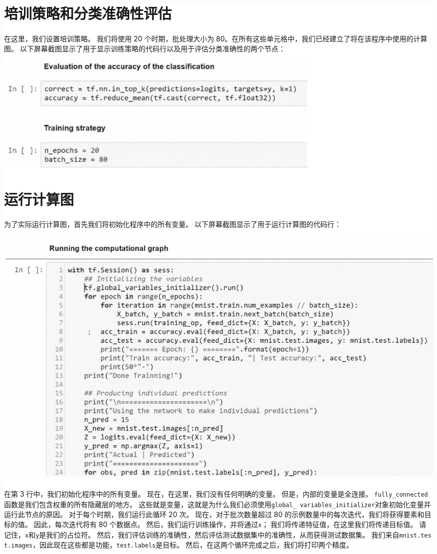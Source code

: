 # 培训策略和分类准确性评估

在这里，我们设置培训策略。 我们将使用 20 个时期，批处理大小为 80。在所有这些单元格中，我们已经建立了将在该程序中使用的计算图。 以下屏幕截图显示了用于显示训练策略的代码行以及用于评估分类准确性的两个节点：

![](img/c059d22e-2a90-4e34-94ba-d7f806e01d5a.png)

# 运行计算图

为了实际运行计算图，首先我们将初始化程序中的所有变量。 以下屏幕截图显示了用于运行计算图的代码行：

![](img/dfff9daa-7bfb-4207-bb88-7419a4c8654a.png)

在第 3 行中，我们初始化程序中的所有变量。 现在，在这里，我们没有任何明确的变量。 但是，内部的变量是全连接。 `fully_connected`函数是我们包含权重的所有隐藏层的地方。 这些就是变量，这就是为什么我们必须使用`global_ variables_initializer`对象初始化变量并运行此节点的原因。 对于每个时期，我们运行此循环 20 次。 现在，对于批次数量超过 80 的示例数量中的每次迭代，我们将获得要素和目标的值。 因此，每次迭代将有 80 个数据点。 然后，我们运行训练操作，并将通过`x`； 我们将传递特征值，在这里我们将传递目标值。 请记住，`x`和`y`是我们的占位符。 然后，我们评估训练的准确性，然后评估测试数据集中的准确性，从而获得测试数据集。 我们来自`mnist.test.images`，因此现在这些都是功能，`test.labels`是目标。 然后，在这两个循环完成之后，我们将打印两个精度。

